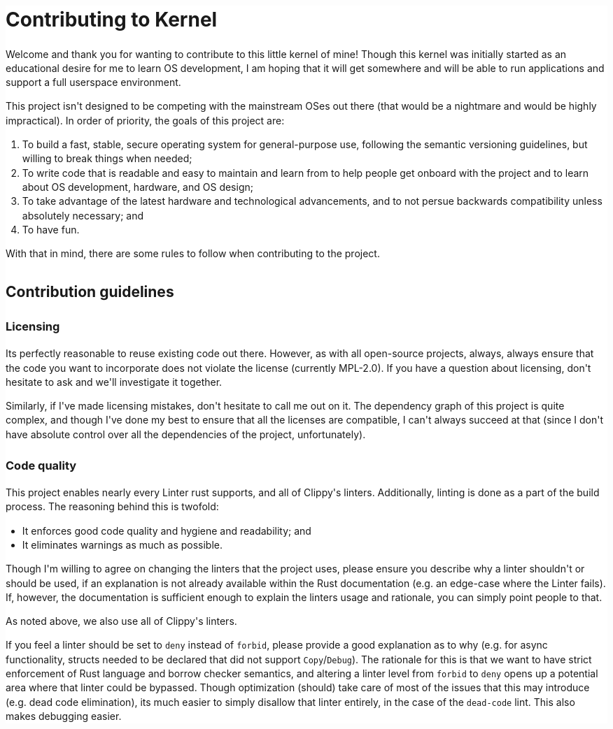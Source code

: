 # Contributing to Kernel

Welcome and thank you for wanting to contribute to this little kernel of mine! Though this kernel was initially started as an educational desire for me to learn OS development, I am hoping that it will get somewhere and will be able to run applications and support a full userspace environment.

This project isn't designed to be competing with the mainstream OSes out there (that would be a nightmare and would be highly impractical). In order of priority, the goals of this project are:

1. To build a fast, stable, secure operating system for general-purpose use, following the semantic versioning guidelines, but willing to break things when needed;
2. To write code that is readable and easy to maintain and learn from to help people get onboard with the project and to learn about OS development, hardware, and OS design;
3. To take advantage of the latest hardware and technological advancements, and to not persue backwards compatibility unless absolutely necessary; and
4. To have fun.

With that in mind, there are some rules to follow when contributing to the project.

## Contribution guidelines

### Licensing

Its perfectly reasonable to reuse existing code out there. However, as with all open-source projects, always, always ensure that the code you want to incorporate does not violate the license (currently MPL-2.0). If you have a question about licensing, don't hesitate to ask and we'll investigate it together.

Similarly, if I've made licensing mistakes, don't hesitate to call me out on it. The dependency graph of this project is quite complex, and though I've done my best to ensure that all the licenses are compatible, I can't always succeed at that (since I don't have absolute control over all the dependencies of the project, unfortunately).

### Code quality

This project enables nearly every Linter rust supports, and all of Clippy's linters. Additionally, linting is done as a part of the build process. The reasoning behind this is twofold:

* It enforces good code quality and hygiene and readability; and
* It eliminates warnings as much as possible.

Though I'm willing to agree on changing the linters that the project uses, please ensure you describe why a linter shouldn't or should be used, if an explanation is not already available within the Rust documentation (e.g. an edge-case where the Linter fails). If, however, the documentation is sufficient enough to explain the linters usage and rationale, you can simply point people to that.

As noted above, we also use all of Clippy's linters.

If you feel a linter should be set to `deny` instead of `forbid`, please provide a good explanation as to why (e.g. for async functionality, structs needed to be declared that did not support `Copy`/`Debug`). The rationale for this is that we want to have strict enforcement of Rust language and borrow checker semantics, and altering a linter level from `forbid` to `deny` opens up a potential area where that linter could be bypassed. Though optimization (should) take care of most of the issues that this may introduce (e.g. dead code elimination), its much easier to simply disallow that linter entirely, in the case of the `dead-code` lint. This also makes debugging easier.
